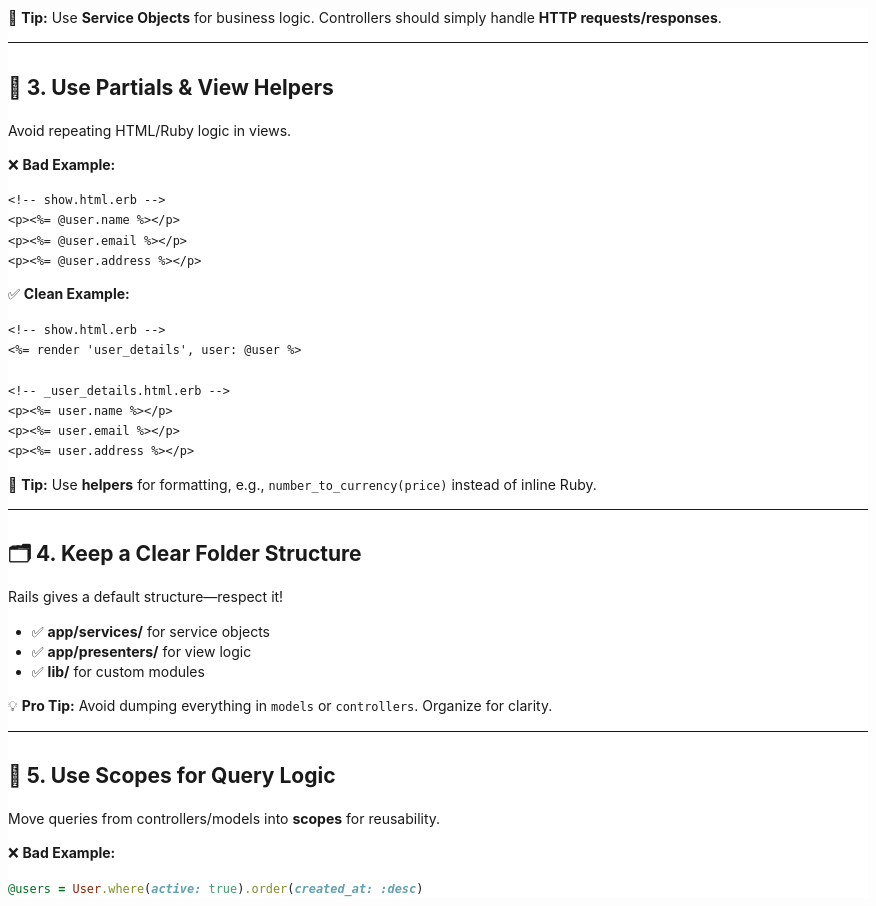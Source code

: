 📌 **Tip:** Use **Service Objects** for business logic. Controllers should simply handle **HTTP requests/responses**.

---

## 🧩 3. Use Partials & View Helpers

Avoid repeating HTML/Ruby logic in views.

❌ **Bad Example:**

```erb
<!-- show.html.erb -->
<p><%= @user.name %></p>
<p><%= @user.email %></p>
<p><%= @user.address %></p>
```

✅ **Clean Example:**

```erb
<!-- show.html.erb -->
<%= render 'user_details', user: @user %>

<!-- _user_details.html.erb -->
<p><%= user.name %></p>
<p><%= user.email %></p>
<p><%= user.address %></p>
```

📌 **Tip:** Use **helpers** for formatting, e.g., `number_to_currency(price)` instead of inline Ruby.

---

## 🗂️ 4. Keep a Clear Folder Structure

Rails gives a default structure—respect it!

* ✅ **app/services/** for service objects
* ✅ **app/presenters/** for view logic
* ✅ **lib/** for custom modules

💡 **Pro Tip:** Avoid dumping everything in `models` or `controllers`. Organize for clarity.

---

## 🧵 5. Use Scopes for Query Logic

Move queries from controllers/models into **scopes** for reusability.

❌ **Bad Example:**

```ruby
@users = User.where(active: true).order(created_at: :desc)
```
